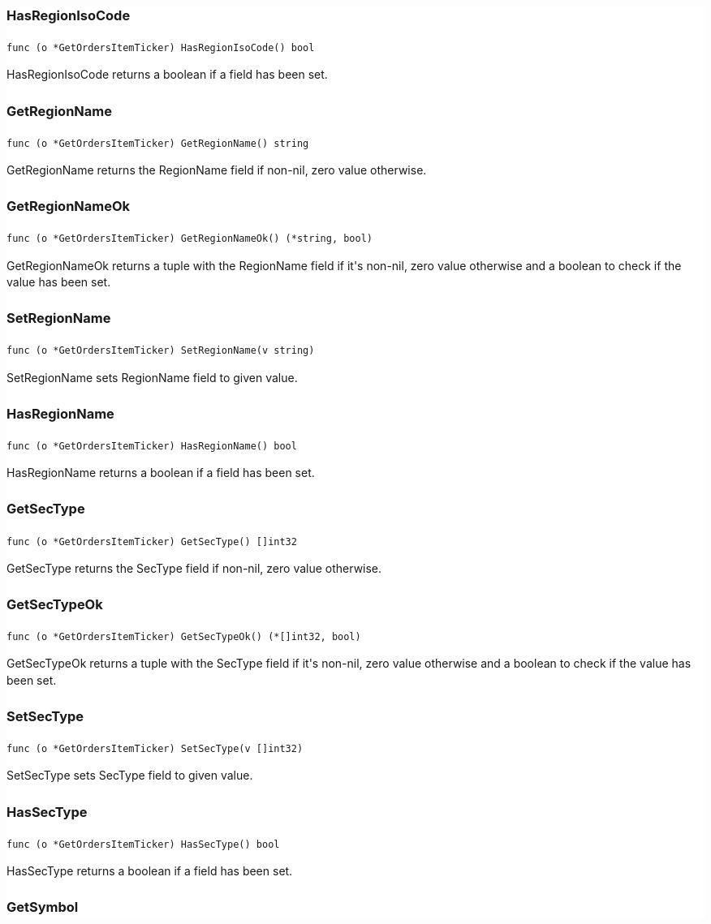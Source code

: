 ### HasRegionIsoCode

`func (o *GetOrdersItemTicker) HasRegionIsoCode() bool`

HasRegionIsoCode returns a boolean if a field has been set.

### GetRegionName

`func (o *GetOrdersItemTicker) GetRegionName() string`

GetRegionName returns the RegionName field if non-nil, zero value otherwise.

### GetRegionNameOk

`func (o *GetOrdersItemTicker) GetRegionNameOk() (*string, bool)`

GetRegionNameOk returns a tuple with the RegionName field if it's non-nil, zero value otherwise
and a boolean to check if the value has been set.

### SetRegionName

`func (o *GetOrdersItemTicker) SetRegionName(v string)`

SetRegionName sets RegionName field to given value.

### HasRegionName

`func (o *GetOrdersItemTicker) HasRegionName() bool`

HasRegionName returns a boolean if a field has been set.

### GetSecType

`func (o *GetOrdersItemTicker) GetSecType() []int32`

GetSecType returns the SecType field if non-nil, zero value otherwise.

### GetSecTypeOk

`func (o *GetOrdersItemTicker) GetSecTypeOk() (*[]int32, bool)`

GetSecTypeOk returns a tuple with the SecType field if it's non-nil, zero value otherwise
and a boolean to check if the value has been set.

### SetSecType

`func (o *GetOrdersItemTicker) SetSecType(v []int32)`

SetSecType sets SecType field to given value.

### HasSecType

`func (o *GetOrdersItemTicker) HasSecType() bool`

HasSecType returns a boolean if a field has been set.

### GetSymbol
